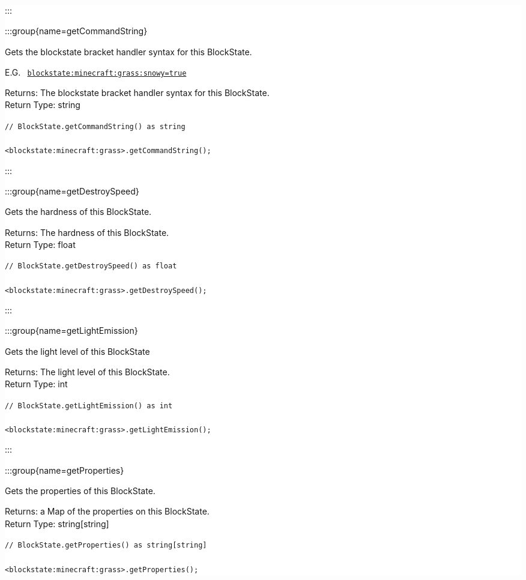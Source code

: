 
:::

:::group{name=getCommandString}

Gets the blockstate bracket handler syntax for this BlockState.

 E.G.
 <code>
 <blockstate:minecraft:grass:snowy=true>
 </code>

Returns: The blockstate bracket handler syntax for this BlockState.  
Return Type: string

```zenscript
// BlockState.getCommandString() as string

<blockstate:minecraft:grass>.getCommandString();
```

:::

:::group{name=getDestroySpeed}

Gets the hardness of this BlockState.

Returns: The hardness of this BlockState.  
Return Type: float

```zenscript
// BlockState.getDestroySpeed() as float

<blockstate:minecraft:grass>.getDestroySpeed();
```

:::

:::group{name=getLightEmission}

Gets the light level of this BlockState

Returns: The light level of this BlockState.  
Return Type: int

```zenscript
// BlockState.getLightEmission() as int

<blockstate:minecraft:grass>.getLightEmission();
```

:::

:::group{name=getProperties}

Gets the properties of this BlockState.

Returns: a Map of the properties on this BlockState.  
Return Type: string[string]

```zenscript
// BlockState.getProperties() as string[string]

<blockstate:minecraft:grass>.getProperties();
```
